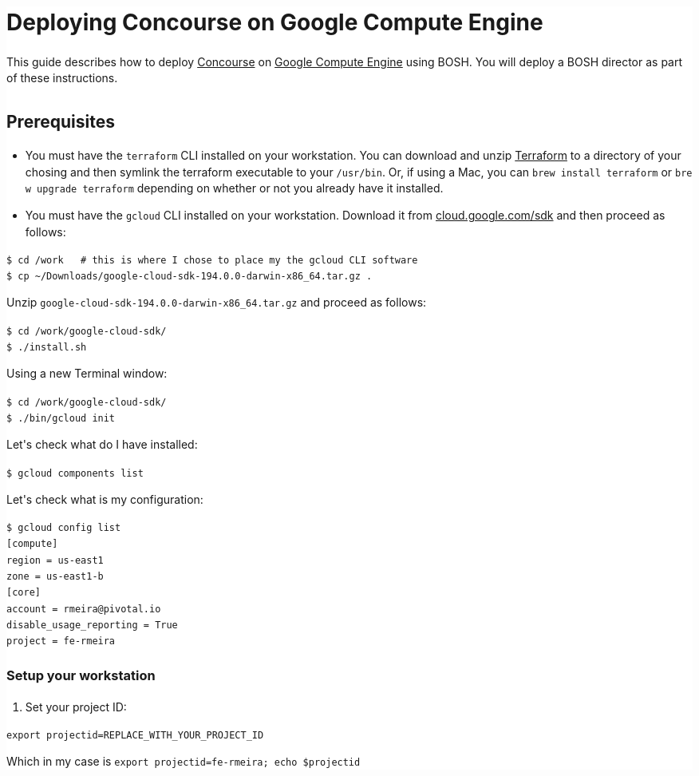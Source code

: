 # Deploying Concourse on Google Compute Engine

This guide describes how to deploy [Concourse](http://concourse.ci/) on [Google Compute Engine](https://cloud.google.com/) using BOSH. You will deploy a BOSH director as part of these instructions.

## Prerequisites
* You must have the `terraform` CLI installed on your workstation. You can download and unzip [Terraform](https://www.terraform.io/downloads.html) to a directory of your chosing and then symlink the terraform executable to your `/usr/bin`. Or, if using a Mac, you can `brew install terraform` or `brew upgrade terraform` depending on whether or not you already have it installed.

* You must have the `gcloud` CLI installed on your workstation. Download it from [cloud.google.com/sdk](https://cloud.google.com/sdk/) and then proceed as follows:

````
$ cd /work   # this is where I chose to place my the gcloud CLI software
$ cp ~/Downloads/google-cloud-sdk-194.0.0-darwin-x86_64.tar.gz .
````
Unzip `google-cloud-sdk-194.0.0-darwin-x86_64.tar.gz` and proceed as follows:
````
$ cd /work/google-cloud-sdk/
$ ./install.sh
````

Using a new Terminal window:

````
$ cd /work/google-cloud-sdk/
$ ./bin/gcloud init
````
Let's check what do I have installed:
````
$ gcloud components list
````
Let's check what is my configuration:
````
$ gcloud config list
[compute]
region = us-east1
zone = us-east1-b
[core]
account = rmeira@pivotal.io
disable_usage_reporting = True
project = fe-rmeira
````

### Setup your workstation

1. Set your project ID:

  ```
  export projectid=REPLACE_WITH_YOUR_PROJECT_ID
  ```
  
   Which in my case is `export projectid=fe-rmeira; echo $projectid`
